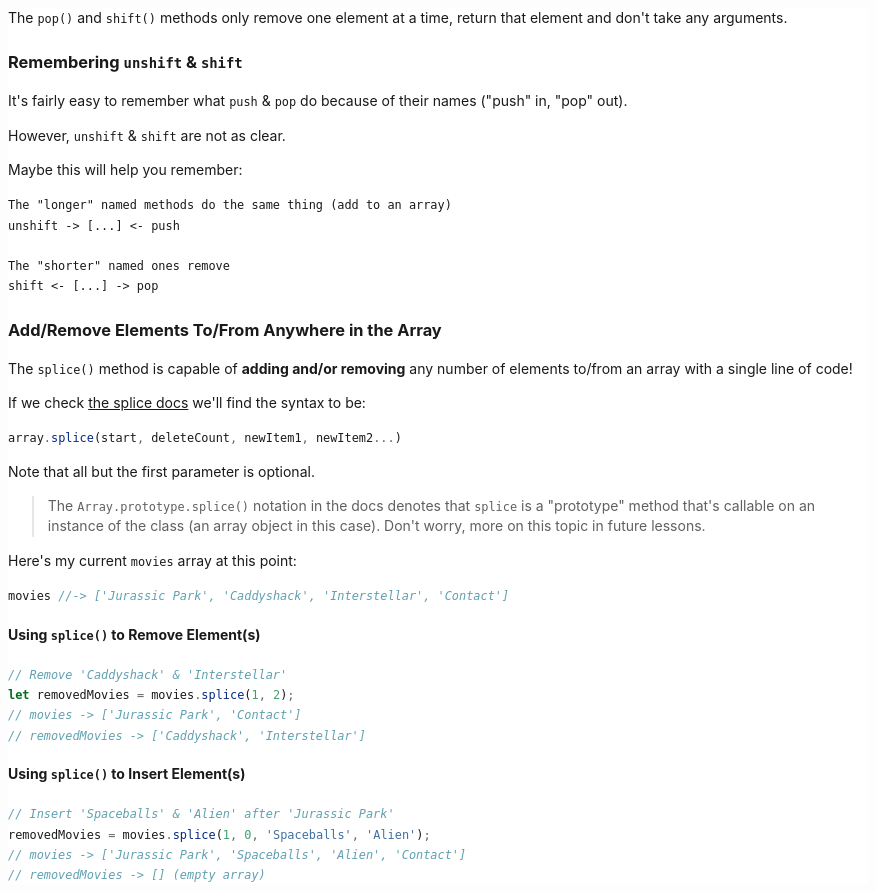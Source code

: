 The `pop()` and `shift()` methods only remove one element at a time, return that element and don't take any arguments.

### Remembering `unshift` & `shift`

It's fairly easy to remember what `push` & `pop` do because of their names ("push" in, "pop" out).

However, `unshift` & `shift` are not as clear.

Maybe this will help you remember:

```
The "longer" named methods do the same thing (add to an array)
unshift -> [...] <- push

The "shorter" named ones remove
shift <- [...] -> pop
```

### Add/Remove Elements To/From Anywhere in the Array

The `splice()` method is capable of **adding and/or removing** any number of elements to/from an array with a single line of code!

If we check [the splice docs](https://developer.mozilla.org/en-US/docs/Web/JavaScript/Reference/Global_Objects/Array/splice) we'll find the syntax to be:

```js
array.splice(start, deleteCount, newItem1, newItem2...)
```

Note that all but the first parameter is optional.

> The `Array.prototype.splice()` notation in the docs denotes that `splice` is a "prototype" method that's callable on an instance of the class (an array object in this case).  Don't worry, more on this topic in future lessons.

Here's my current `movies` array at this point:

```js
movies //-> ['Jurassic Park', 'Caddyshack', 'Interstellar', 'Contact']
```

#### Using `splice()` to Remove Element(s)

```js
// Remove 'Caddyshack' & 'Interstellar'
let removedMovies = movies.splice(1, 2);
// movies -> ['Jurassic Park', 'Contact']
// removedMovies -> ['Caddyshack', 'Interstellar']
```

#### Using `splice()` to Insert Element(s)

```js
// Insert 'Spaceballs' & 'Alien' after 'Jurassic Park'
removedMovies = movies.splice(1, 0, 'Spaceballs', 'Alien');
// movies -> ['Jurassic Park', 'Spaceballs', 'Alien', 'Contact']
// removedMovies -> [] (empty array)
```
